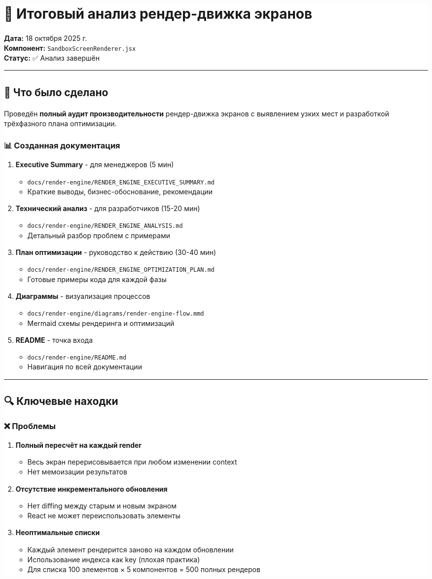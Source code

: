 # 📝 Итоговый анализ рендер-движка экранов

**Дата:** 18 октября 2025 г.  
**Компонент:** `SandboxScreenRenderer.jsx`  
**Статус:** ✅ Анализ завершён

---

## 🎯 Что было сделано

Проведён **полный аудит производительности** рендер-движка экранов с выявлением узких мест и разработкой трёхфазного плана оптимизации.

### 📊 Созданная документация

1. **Executive Summary** - для менеджеров (5 мин)
   - `docs/render-engine/RENDER_ENGINE_EXECUTIVE_SUMMARY.md`
   - Краткие выводы, бизнес-обоснование, рекомендации

2. **Технический анализ** - для разработчиков (15-20 мин)
   - `docs/render-engine/RENDER_ENGINE_ANALYSIS.md`
   - Детальный разбор проблем с примерами

3. **План оптимизации** - руководство к действию (30-40 мин)
   - `docs/render-engine/RENDER_ENGINE_OPTIMIZATION_PLAN.md`
   - Готовые примеры кода для каждой фазы

4. **Диаграммы** - визуализация процессов
   - `docs/render-engine/diagrams/render-engine-flow.mmd`
   - Mermaid схемы рендеринга и оптимизаций

5. **README** - точка входа
   - `docs/render-engine/README.md`
   - Навигация по всей документации

---

## 🔍 Ключевые находки

### ❌ Проблемы

1. **Полный пересчёт на каждый render**
   - Весь экран перерисовывается при любом изменении context
   - Нет мемоизации результатов

2. **Отсутствие инкрементального обновления**
   - Нет diffing между старым и новым экраном
   - React не может переиспользовать элементы

3. **Неоптимальные списки**
   - Каждый элемент рендерится заново на каждом обновлении
   - Использование индекса как key (плохая практика)
   - Для списка 100 элементов × 5 компонентов = 500 полных рендеров
